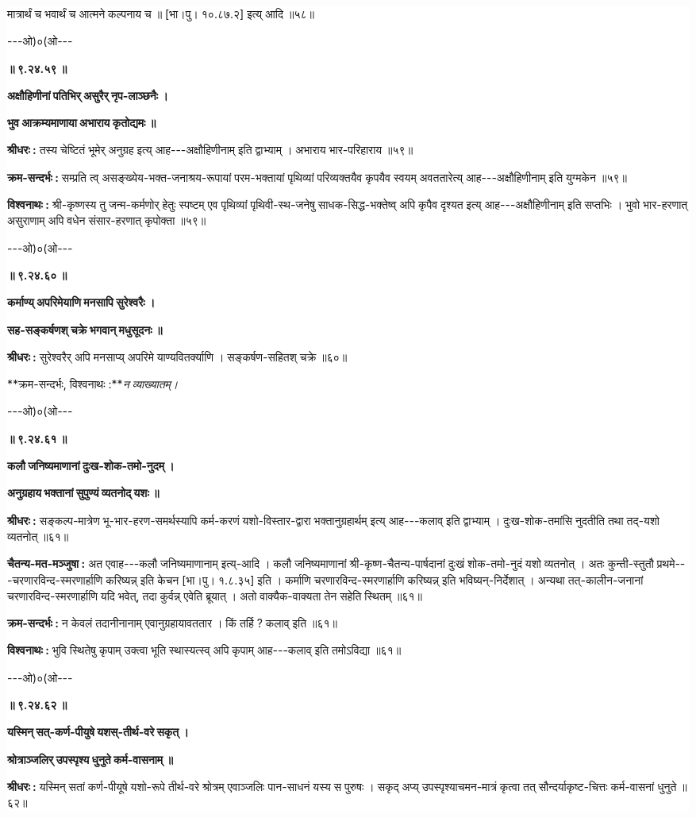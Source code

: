 मात्रार्थं च भवार्थं च आत्मने कल्पनाय च ॥ \[भा।पु। १०.८७.२\] इत्य् आदि ॥५८॥

---ओ)०(ओ---

**॥ ९.२४.५९ ॥**

**अक्षौहिणीनां पतिभिर् असुरैर् नृप-लाञ्छनैः ।**

**भुव आक्रम्यमाणाया अभाराय कृतोद्यमः ॥**

**श्रीधरः :** तस्य चेष्टितं भूमेर् अनुग्रह इत्य् आह---अक्षौहिणीनाम् इति द्वाभ्याम् । अभाराय भार-परिहाराय ॥५९॥

**क्रम-सन्दर्भः :** सम्प्रति त्व् असङ्ख्येय-भक्त-जनाश्रय-रूपायां परम-भक्तायां पृथिव्यां परिव्यक्तयैव कृपयैव स्वयम् अवततारेत्य् आह---अक्षौहिणीनाम् इति युग्मकेन ॥५९॥

**विश्वनाथः :** श्री-कृष्णस्य तु जन्म-कर्मणोर् हेतुः स्पष्टम् एव पृथिव्यां पृथिवी-स्थ-जनेषु साधक-सिद्ध-भक्तेष्व् अपि कृपैव दृश्यत इत्य् आह---अक्षौहिणीनाम् इति सप्तभिः । भुवो भार-हरणात् असुराणाम् अपि वधेन संसार-हरणात् कृपोक्ता ॥५९॥

---ओ)०(ओ---

**॥ ९.२४.६० ॥**

**कर्माण्य् अपरिमेयाणि मनसापि सुरेश्वरैः ।**

**सह-सङ्कर्षणश् चक्रे भगवान् मधुसूदनः ॥**

**श्रीधरः :** सुरेश्वरैर् अपि मनसाप्य् अपरिमे याण्यवितर्क्याणि । सङ्कर्षण-सहितश् चक्रे ॥६०॥

**क्रम-सन्दर्भः, विश्वनाथः :***न व्याख्यातम्।*

---ओ)०(ओ---

**॥ ९.२४.६१ ॥**

**कलौ जनिष्यमाणानां दुःख-शोक-तमो-नुदम् ।**

**अनुग्रहाय भक्तानां सुपुण्यं व्यतनोद् यशः ॥**

**श्रीधरः :** सङ्कल्प-मात्रेण भू-भार-हरण-समर्थस्यापि कर्म-करणं यशो-विस्तार-द्वारा भक्तानुग्रहार्थम् इत्य् आह---कलाव् इति द्वाभ्याम् । दुःख-शोक-तमांसि नुदतीति तथा तद्-यशो व्यतनोत् ॥६१॥

**चैतन्य-मत-मञ्जुषा :** अत एवाह---कलौ जनिष्यमाणानाम् इत्य्-आदि । कलौ जनिष्यमाणानां श्री-कृष्ण-चैतन्य-पार्षदानां दुःखं शोक-तमो-नुदं यशो व्यतनोत् । अतः कुन्ती-स्तुतौ प्रथमे---चरणारविन्द-स्मरणार्हाणि करिष्यन्न् इति केचन \[भा।पु। १.८.३५\] इति । कर्माणि चरणारविन्द-स्मरणार्हाणि करिष्यन्न् इति भविष्यन्-निर्देशात् । अन्यथा तत्-कालीन-जनानां चरणारविन्द-स्मरणार्हाणि यदि भवेत्, तदा कुर्वन्न् एवेति ब्रूयात् । अतो वाक्यैक-वाक्यता तेन सहेति स्थितम् ॥६१॥

**क्रम-सन्दर्भः :** न केवलं तदानीनानाम् एवानुग्रहायावततार । किं तर्हि ? कलाव् इति ॥६१॥

**विश्वनाथः :** भुवि स्थितेषु कृपाम् उक्त्वा भूति स्थास्यत्स्व् अपि कृपाम् आह---कलाव् इति तमोऽविद्या ॥६१॥

---ओ)०(ओ---

**॥ ९.२४.६२ ॥**

**यस्मिन् सत्-कर्ण-पीयुषे यशस्-तीर्थ-वरे सकृत् ।**

**श्रोत्राञ्जलिर् उपस्पृश्य धुनुते कर्म-वासनाम् ॥**

**श्रीधरः :** यस्मिन् सतां कर्ण-पीयूषे यशो-रूपे तीर्थ-वरे श्रोत्रम् एवाञ्जलिः पान-साधनं यस्य स पुरुषः । सकृद् अप्य् उपस्पृश्याचमन-मात्रं कृत्वा तत् सौन्दर्याकृष्ट-चित्तः कर्म-वासनां धुनुते ॥६२॥


[^६५]: वृष्णिस् इति ब-पुस्तके
[^६६]: पृश्रिः इति विरराघव-पाथे इति श-पुस्तके
[^६७]: यथैव शृणुमो दूरात् सम्पश्यामस् तथान्तिकात् ।
[^६८]: सुचीराख्या सुचाराख्या इति द्वौ पाठौ श-पुस्तके
[^६९]: धृष्टिश् इति ब-पुस्तके
[^७०]: जयस् तेन इति पाथः
[^७१]: प्रशम-प्रसितादयः इति ब-पुस्तके
[^७२]: प्रवर-श्रुत-मुख्यांश् च इति ब-पुस्तके
[^७३]: भक्ति-रसामृत-सिन्धौ २.१.२९२ धृत-पाद्म-वचनम्।
[^७४]: न केवलं (६३)\॥। यस्येति (६५) इति टीकांशः ग-कर-लिपितः
[^७५]: तद् एतद् वंश\॥। प्राह इत्य् अत्र "तद् एतज् जन्मादि-लीला